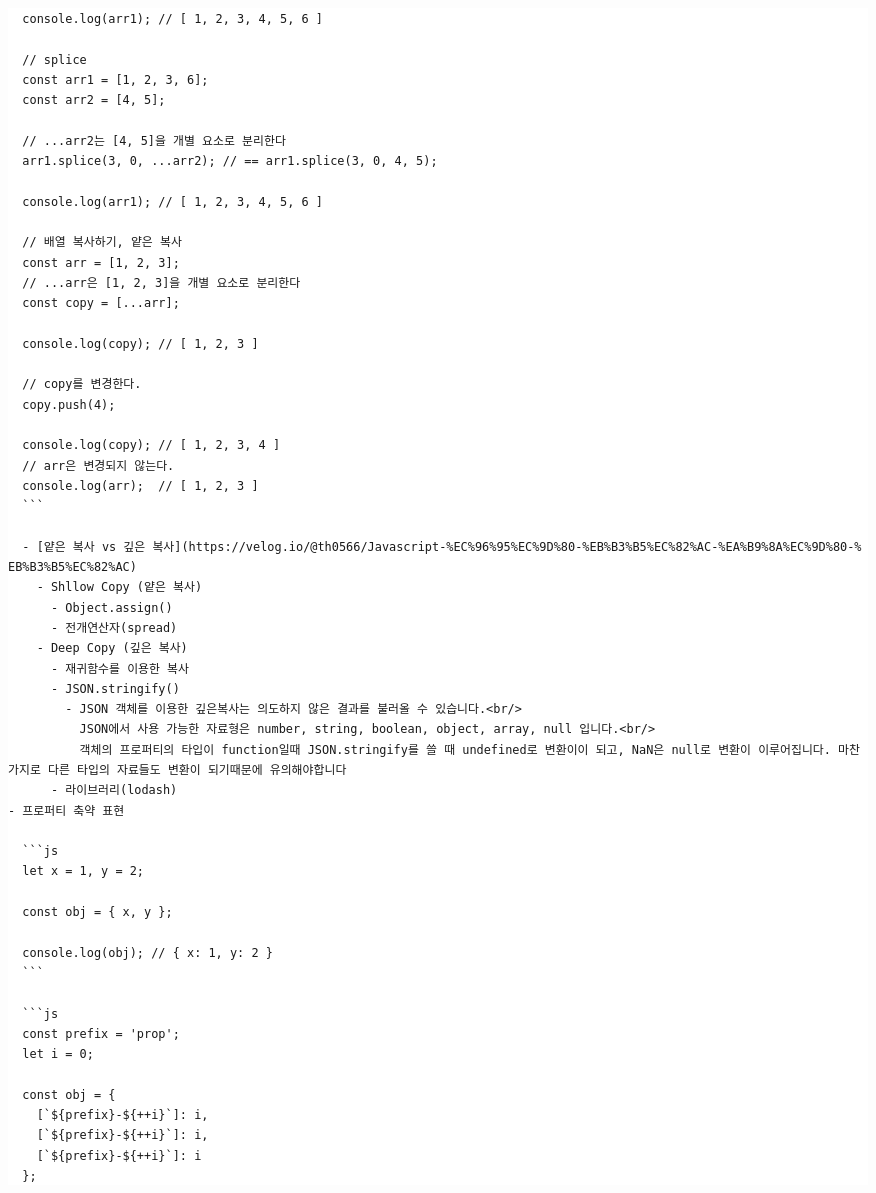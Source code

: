       console.log(arr1); // [ 1, 2, 3, 4, 5, 6 ]

      // splice
      const arr1 = [1, 2, 3, 6];
      const arr2 = [4, 5];

      // ...arr2는 [4, 5]을 개별 요소로 분리한다
      arr1.splice(3, 0, ...arr2); // == arr1.splice(3, 0, 4, 5);

      console.log(arr1); // [ 1, 2, 3, 4, 5, 6 ]

      // 배열 복사하기, 얕은 복사
      const arr = [1, 2, 3];
      // ...arr은 [1, 2, 3]을 개별 요소로 분리한다
      const copy = [...arr];

      console.log(copy); // [ 1, 2, 3 ]

      // copy를 변경한다.
      copy.push(4);

      console.log(copy); // [ 1, 2, 3, 4 ]
      // arr은 변경되지 않는다.
      console.log(arr);  // [ 1, 2, 3 ]
      ```

      - [얕은 복사 vs 깊은 복사](https://velog.io/@th0566/Javascript-%EC%96%95%EC%9D%80-%EB%B3%B5%EC%82%AC-%EA%B9%8A%EC%9D%80-%EB%B3%B5%EC%82%AC)
        - Shllow Copy (얕은 복사)
          - Object.assign()
          - 전개연산자(spread)
        - Deep Copy (깊은 복사)
          - 재귀함수를 이용한 복사
          - JSON.stringify()
            - JSON 객체를 이용한 깊은복사는 의도하지 않은 결과를 불러올 수 있습니다.<br/>
              JSON에서 사용 가능한 자료형은 number, string, boolean, object, array, null 입니다.<br/>
              객체의 프로퍼티의 타입이 function일때 JSON.stringify를 쓸 때 undefined로 변환이이 되고, NaN은 null로 변환이 이루어집니다. 마찬가지로 다른 타입의 자료들도 변환이 되기때문에 유의해야합니다
          - 라이브러리(lodash)
    - 프로퍼티 축약 표현
      
      ```js
      let x = 1, y = 2;

      const obj = { x, y };

      console.log(obj); // { x: 1, y: 2 }
      ```

      ```js
      const prefix = 'prop';
      let i = 0;

      const obj = {
        [`${prefix}-${++i}`]: i,
        [`${prefix}-${++i}`]: i,
        [`${prefix}-${++i}`]: i
      };
